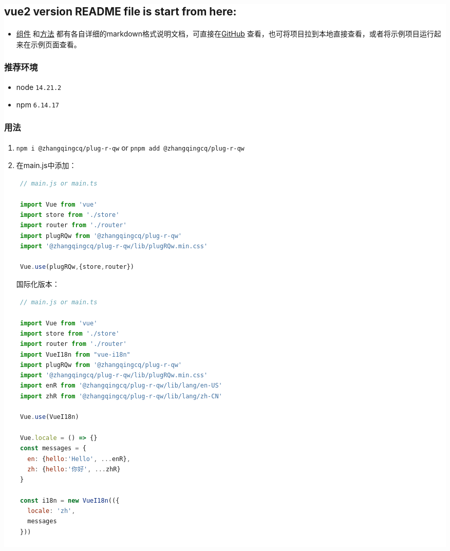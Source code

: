 ## vue2 version README file is start from here:

* [组件](https://github.com/RickyHeaven/plug-r-qw/tree/master/src/components)
  和[方法](https://github.com/RickyHeaven/plug-r-qw/tree/master/src/methods)
  都有各自详细的markdown格式说明文档，可直接在[GitHub](https://github.com/RickyHeaven/plug-r-qw.git)
  查看，也可将项目拉到本地直接查看，或者将示例项目运行起来在示例页面查看。

### 推荐环境

* node `14.21.2`

* npm `6.14.17`

### 用法

1. `npm i @zhangqingcq/plug-r-qw` or `pnpm add @zhangqingcq/plug-r-qw`

2. 在main.js中添加：
    ```javascript
     // main.js or main.ts
   
     import Vue from 'vue'
     import store from './store'
     import router from './router'
     import plugRQw from '@zhangqingcq/plug-r-qw'
     import '@zhangqingcq/plug-r-qw/lib/plugRQw.min.css'
     
     Vue.use(plugRQw,{store,router})
    ```
   国际化版本：
    ```javascript
     // main.js or main.ts
   
     import Vue from 'vue'
     import store from './store'
     import router from './router'
     import VueI18n from "vue-i18n"
     import plugRQw from '@zhangqingcq/plug-r-qw'
     import '@zhangqingcq/plug-r-qw/lib/plugRQw.min.css'
     import enR from '@zhangqingcq/plug-r-qw/lib/lang/en-US'
     import zhR from '@zhangqingcq/plug-r-qw/lib/lang/zh-CN'
     
     Vue.use(VueI18n)
    
     Vue.locale = () => {}
     const messages = {
       en: {hello:'Hello', ...enR},
       zh: {hello:'你好', ...zhR}
     }
      
     const i18n = new VueI18n(({
       locale: 'zh',
       messages
     }))
     